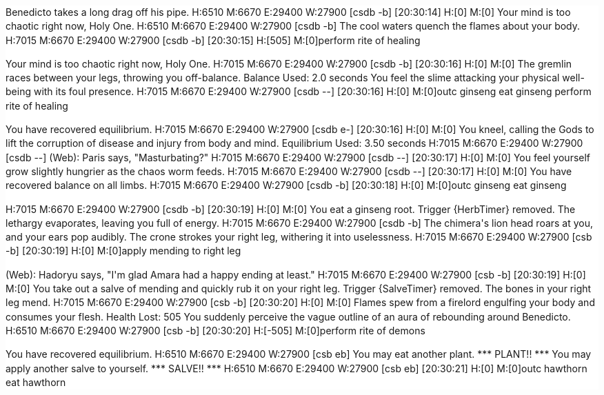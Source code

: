 Benedicto takes a long drag off his pipe.
H:6510 M:6670 E:29400 W:27900 [csdb -b] [20:30:14] H:[0]  M:[0]
Your mind is too chaotic right now, Holy One.
H:6510 M:6670 E:29400 W:27900 [csdb -b]
The cool waters quench the flames about your body.
H:7015 M:6670 E:29400 W:27900 [csdb -b] [20:30:15] H:[505]  M:[0]perform rite of healing

Your mind is too chaotic right now, Holy One.
H:7015 M:6670 E:29400 W:27900 [csdb -b] [20:30:16] H:[0]  M:[0]
The gremlin races between your legs, throwing you off-balance.
Balance Used: 2.0 seconds
You feel the slime attacking your physical well-being with its foul presence.
H:7015 M:6670 E:29400 W:27900 [csdb --] [20:30:16] H:[0]  M:[0]outc ginseng
eat ginseng
perform rite of healing

You have recovered equilibrium.
H:7015 M:6670 E:29400 W:27900 [csdb e-] [20:30:16] H:[0]  M:[0]
You kneel, calling the Gods to lift the corruption of disease and injury from body and mind.
Equilibrium Used: 3.50 seconds
H:7015 M:6670 E:29400 W:27900 [csdb --]
(Web): Paris says, \"Masturbating?\"
H:7015 M:6670 E:29400 W:27900 [csdb --] [20:30:17] H:[0]  M:[0]
You feel yourself grow slightly hungrier as the chaos worm feeds.
H:7015 M:6670 E:29400 W:27900 [csdb --] [20:30:17] H:[0]  M:[0]
You have recovered balance on all limbs.
H:7015 M:6670 E:29400 W:27900 [csdb -b] [20:30:18] H:[0]  M:[0]outc ginseng
eat ginseng

H:7015 M:6670 E:29400 W:27900 [csdb -b] [20:30:19] H:[0]  M:[0]
You eat a ginseng root.
Trigger {HerbTimer} removed.
The lethargy evaporates, leaving you full of energy.
H:7015 M:6670 E:29400 W:27900 [csdb -b]
The chimera\'s lion head roars at you, and your ears pop audibly.
The crone strokes your right leg, withering it into uselessness.
H:7015 M:6670 E:29400 W:27900 [csb -b] [20:30:19] H:[0]  M:[0]apply mending to right leg

(Web): Hadoryu says, \"I\'m glad Amara had a happy ending at least.\"
H:7015 M:6670 E:29400 W:27900 [csb -b] [20:30:19] H:[0]  M:[0]
You take out a salve of mending and quickly rub it on your right leg.
Trigger {SalveTimer} removed.
The bones in your right leg mend.
H:7015 M:6670 E:29400 W:27900 [csb -b] [20:30:20] H:[0]  M:[0]
Flames spew from a firelord engulfing your body and consumes your flesh.
Health Lost: 505
You suddenly perceive the vague outline of an aura of rebounding around Benedicto.
H:6510 M:6670 E:29400 W:27900 [csb -b] [20:30:20] H:[-505]   M:[0]perform rite of demons

You have recovered equilibrium.
H:6510 M:6670 E:29400 W:27900 [csb eb]
You may eat another plant.
*** PLANT!! ***
You may apply another salve to yourself.
*** SALVE!! ***
H:6510 M:6670 E:29400 W:27900 [csb eb] [20:30:21] H:[0]  M:[0]outc hawthorn
eat hawthorn
